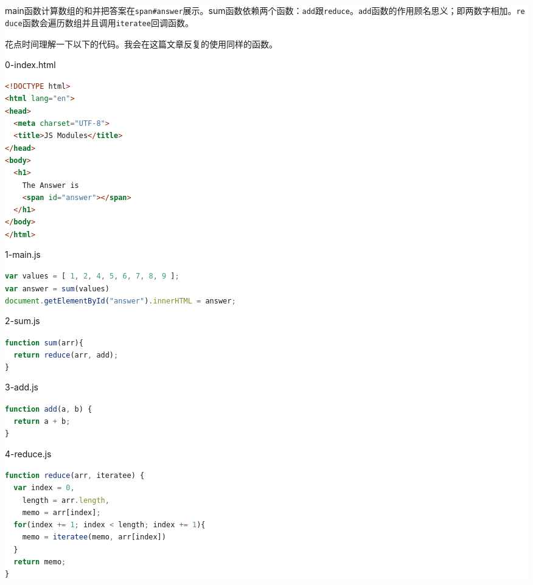 main函数计算数组的和并把答案在`span#answer`展示。sum函数依赖两个函数：`add`跟`reduce`。`add`函数的作用顾名思义；即两数字相加。`reduce`函数会遍历数组并且调用`iteratee`回调函数。

花点时间理解一下以下的代码。我会在这篇文章反复的使用同样的函数。

0-index.html

```html
<!DOCTYPE html>
<html lang="en">
<head>
  <meta charset="UTF-8">
  <title>JS Modules</title>
</head>
<body>
  <h1>
	The Answer is
	<span id="answer"></span>
  </h1>
</body>
</html>
```

1-main.js

```javascript
var values = [ 1, 2, 4, 5, 6, 7, 8, 9 ];
var answer = sum(values)
document.getElementById("answer").innerHTML = answer;
```

2-sum.js

```javascript
function sum(arr){
  return reduce(arr, add);
}
```

3-add.js

```javascript
function add(a, b) {
  return a + b;
}
```

4-reduce.js

```javascript
function reduce(arr, iteratee) {
  var index = 0,
    length = arr.length,
    memo = arr[index];
  for(index += 1; index < length; index += 1){
    memo = iteratee(memo, arr[index])
  }
  return memo;
}
```
